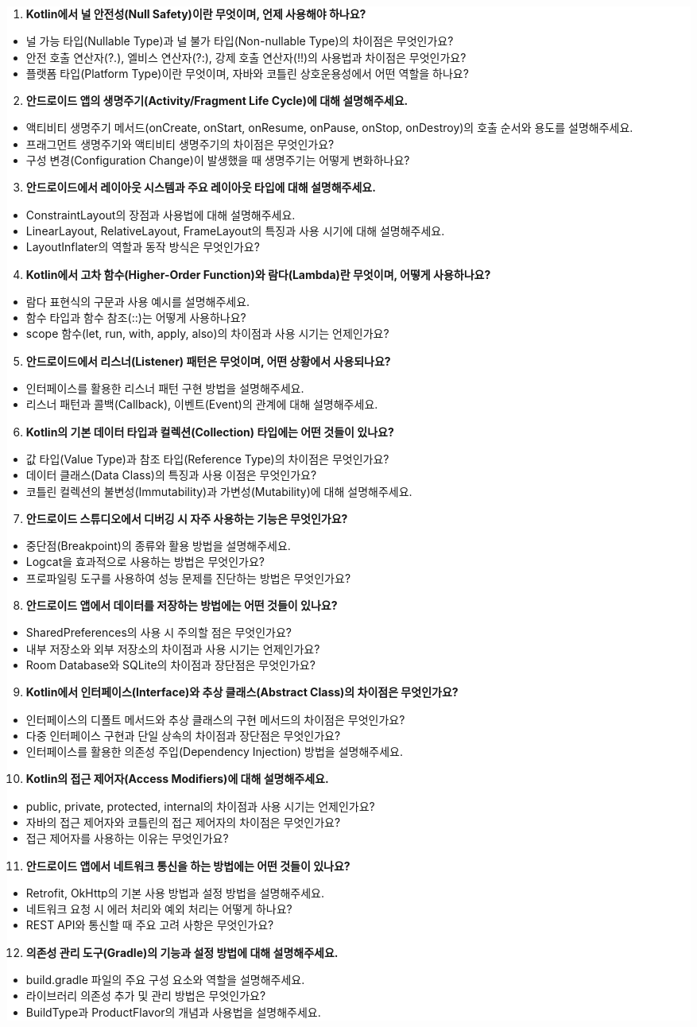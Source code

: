 1. **Kotlin에서 널 안전성(Null Safety)이란 무엇이며, 언제 사용해야 하나요?**
- 널 가능 타입(Nullable Type)과 널 불가 타입(Non-nullable Type)의 차이점은 무엇인가요?
- 안전 호출 연산자(?.), 엘비스 연산자(?:), 강제 호출 연산자(!!)의 사용법과 차이점은 무엇인가요?
- 플랫폼 타입(Platform Type)이란 무엇이며, 자바와 코틀린 상호운용성에서 어떤 역할을 하나요?

2. **안드로이드 앱의 생명주기(Activity/Fragment Life Cycle)에 대해 설명해주세요.**
- 액티비티 생명주기 메서드(onCreate, onStart, onResume, onPause, onStop, onDestroy)의 호출 순서와 용도를 설명해주세요.
- 프래그먼트 생명주기와 액티비티 생명주기의 차이점은 무엇인가요?
- 구성 변경(Configuration Change)이 발생했을 때 생명주기는 어떻게 변화하나요?

3. **안드로이드에서 레이아웃 시스템과 주요 레이아웃 타입에 대해 설명해주세요.**
- ConstraintLayout의 장점과 사용법에 대해 설명해주세요.
- LinearLayout, RelativeLayout, FrameLayout의 특징과 사용 시기에 대해 설명해주세요.
- LayoutInflater의 역할과 동작 방식은 무엇인가요?

4. **Kotlin에서 고차 함수(Higher-Order Function)와 람다(Lambda)란 무엇이며, 어떻게 사용하나요?**
- 람다 표현식의 구문과 사용 예시를 설명해주세요.
- 함수 타입과 함수 참조(::)는 어떻게 사용하나요?
- scope 함수(let, run, with, apply, also)의 차이점과 사용 시기는 언제인가요?

5. **안드로이드에서 리스너(Listener) 패턴은 무엇이며, 어떤 상황에서 사용되나요?**
- 인터페이스를 활용한 리스너 패턴 구현 방법을 설명해주세요.
- 리스너 패턴과 콜백(Callback), 이벤트(Event)의 관계에 대해 설명해주세요.

6. **Kotlin의 기본 데이터 타입과 컬렉션(Collection) 타입에는 어떤 것들이 있나요?**
- 값 타입(Value Type)과 참조 타입(Reference Type)의 차이점은 무엇인가요?
- 데이터 클래스(Data Class)의 특징과 사용 이점은 무엇인가요?
- 코틀린 컬렉션의 불변성(Immutability)과 가변성(Mutability)에 대해 설명해주세요.

7. **안드로이드 스튜디오에서 디버깅 시 자주 사용하는 기능은 무엇인가요?**
- 중단점(Breakpoint)의 종류와 활용 방법을 설명해주세요.
- Logcat을 효과적으로 사용하는 방법은 무엇인가요?
- 프로파일링 도구를 사용하여 성능 문제를 진단하는 방법은 무엇인가요?

8. **안드로이드 앱에서 데이터를 저장하는 방법에는 어떤 것들이 있나요?**
- SharedPreferences의 사용 시 주의할 점은 무엇인가요?
- 내부 저장소와 외부 저장소의 차이점과 사용 시기는 언제인가요?
- Room Database와 SQLite의 차이점과 장단점은 무엇인가요?

9. **Kotlin에서 인터페이스(Interface)와 추상 클래스(Abstract Class)의 차이점은 무엇인가요?**
- 인터페이스의 디폴트 메서드와 추상 클래스의 구현 메서드의 차이점은 무엇인가요?
- 다중 인터페이스 구현과 단일 상속의 차이점과 장단점은 무엇인가요?
- 인터페이스를 활용한 의존성 주입(Dependency Injection) 방법을 설명해주세요.

10. **Kotlin의 접근 제어자(Access Modifiers)에 대해 설명해주세요.**
- public, private, protected, internal의 차이점과 사용 시기는 언제인가요?
- 자바의 접근 제어자와 코틀린의 접근 제어자의 차이점은 무엇인가요?
- 접근 제어자를 사용하는 이유는 무엇인가요?

11. **안드로이드 앱에서 네트워크 통신을 하는 방법에는 어떤 것들이 있나요?**
- Retrofit, OkHttp의 기본 사용 방법과 설정 방법을 설명해주세요.
- 네트워크 요청 시 에러 처리와 예외 처리는 어떻게 하나요?
- REST API와 통신할 때 주요 고려 사항은 무엇인가요?

12. **의존성 관리 도구(Gradle)의 기능과 설정 방법에 대해 설명해주세요.**
- build.gradle 파일의 주요 구성 요소와 역할을 설명해주세요.
- 라이브러리 의존성 추가 및 관리 방법은 무엇인가요?
- BuildType과 ProductFlavor의 개념과 사용법을 설명해주세요.
